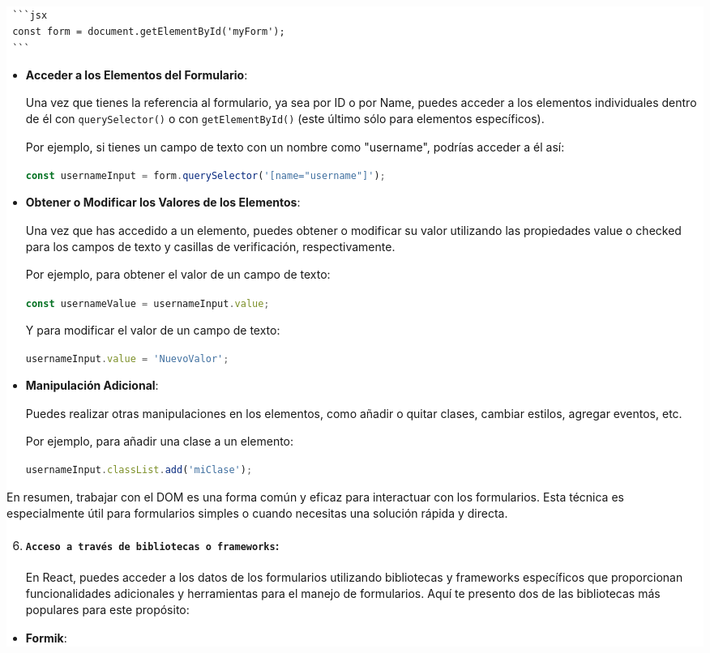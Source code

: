      ```jsx
     const form = document.getElementById('myForm');
     ```

   - **Acceder a los Elementos del Formulario**:

     Una vez que tienes la referencia al formulario, ya sea por ID o por Name, puedes acceder a los elementos individuales dentro de él con `querySelector()` o con `getElementById()` (este último sólo para elementos específicos).

     Por ejemplo, si tienes un campo de texto con un nombre como "username", podrías acceder a él así:

     ```jsx
     const usernameInput = form.querySelector('[name="username"]');
     ```

   - **Obtener o Modificar los Valores de los Elementos**:

     Una vez que has accedido a un elemento, puedes obtener o modificar su valor utilizando las propiedades value o checked para los campos de texto y casillas de verificación, respectivamente.

     Por ejemplo, para obtener el valor de un campo de texto:

     ```jsx
     const usernameValue = usernameInput.value;
     ```
     
     Y para modificar el valor de un campo de texto:
     
     ```jsx
     usernameInput.value = 'NuevoValor';
     ```

   - **Manipulación Adicional**:

     Puedes realizar otras manipulaciones en los elementos, como añadir o quitar clases, cambiar estilos, agregar eventos, etc.
     
     Por ejemplo, para añadir una clase a un elemento:
     
     ```jsx
     usernameInput.classList.add('miClase');
     ```
     
   En resumen, trabajar con el DOM es una forma común y eficaz para interactuar con los formularios. Esta técnica es especialmente útil para formularios simples o cuando necesitas una solución rápida y directa.

6. #### **`Acceso a través de bibliotecas o frameworks`**:

   En React, puedes acceder a los datos de los formularios utilizando bibliotecas y frameworks específicos que proporcionan funcionalidades adicionales y herramientas para el manejo de formularios. Aquí te presento dos de las bibliotecas más populares para este propósito:

  - **Formik**:

